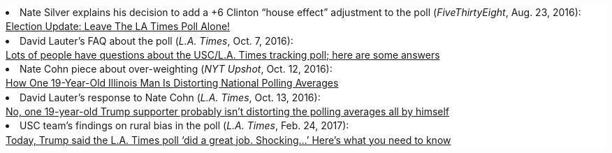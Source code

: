 </li>
<li>Nate Silver explains his decision to add a +6 Clinton “house effect” adjustment to the poll (<em>FiveThirtyEight</em>, Aug. 23, 2016): <br> <a href="https://fivethirtyeight.com/features/election-update-leave-the-la-times-poll-alone/">Election Update: Leave The LA Times Poll Alone!</a>
</li>
<li>David Lauter’s FAQ about the poll (<em>L.A. Times</em>, Oct. 7, 2016): <br> <a href="http://www.latimes.com/politics/la-na-pol-poll-faq-20161006-snap-story.html">Lots of people have questions about the USC/L.A. Times tracking poll; here are some answers</a>
</li>
<li>Nate Cohn piece about over-weighting (<em>NYT Upshot</em>, Oct. 12, 2016): <br> <a href="https://www.nytimes.com/2016/10/13/upshot/how-one-19-year-old-illinois-man-is-distorting-national-polling-averages.html">How One 19-Year-Old Illinois Man Is Distorting National Polling Averages</a>
</li>
<li>David Lauter’s response to Nate Cohn (<em>L.A. Times</em>, Oct. 13, 2016): <br> <a href="http://www.latimes.com/politics/la-na-pol-daybreak-poll-questions-20161013-snap-story.html">No, one 19-year-old Trump supporter probably isn’t distorting the polling averages all by himself</a>
</li>
<li>USC team’s findings on rural bias in the poll (<em>L.A. Times</em>, Feb. 24, 2017): <br> <a href="http://www.latimes.com/politics/la-na-pol-trump-latimes-poll-20170224-story.html">Today, Trump said the L.A. Times poll ‘did a great job. Shocking…’ Here’s what you need to know</a>
</li>
</ul>
